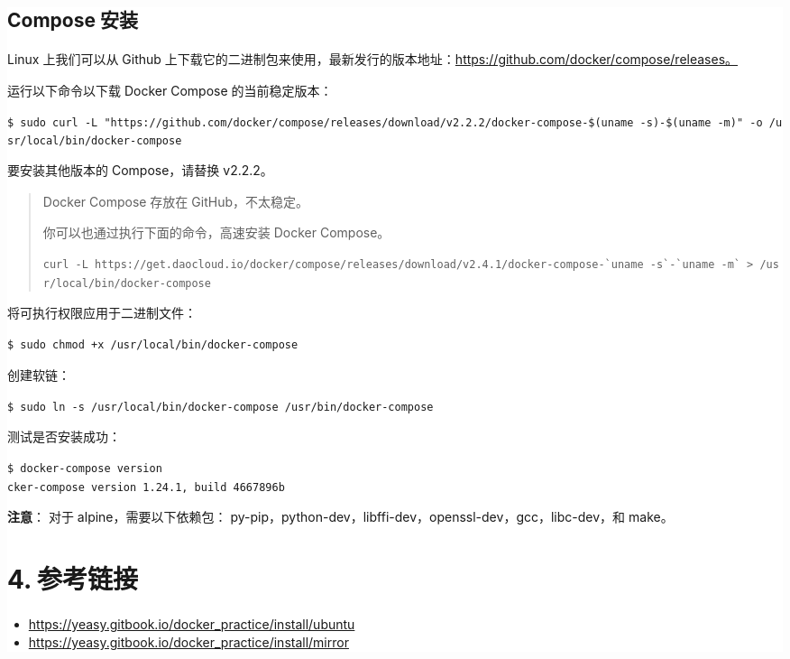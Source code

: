 ## Compose 安装

Linux 上我们可以从 Github 上下载它的二进制包来使用，最新发行的版本地址：https://github.com/docker/compose/releases。

运行以下命令以下载 Docker Compose 的当前稳定版本：

```shell
$ sudo curl -L "https://github.com/docker/compose/releases/download/v2.2.2/docker-compose-$(uname -s)-$(uname -m)" -o /usr/local/bin/docker-compose
```

要安装其他版本的 Compose，请替换 v2.2.2。

> Docker Compose 存放在 GitHub，不太稳定。
>
> 你可以也通过执行下面的命令，高速安装 Docker Compose。
>
> ```shell
> curl -L https://get.daocloud.io/docker/compose/releases/download/v2.4.1/docker-compose-`uname -s`-`uname -m` > /usr/local/bin/docker-compose
> ```

将可执行权限应用于二进制文件：

```shell
$ sudo chmod +x /usr/local/bin/docker-compose
```

创建软链：

```shell
$ sudo ln -s /usr/local/bin/docker-compose /usr/bin/docker-compose
```

测试是否安装成功：

```
$ docker-compose version
cker-compose version 1.24.1, build 4667896b
```

**注意**： 对于 alpine，需要以下依赖包： py-pip，python-dev，libffi-dev，openssl-dev，gcc，libc-dev，和 make。

# 4. 参考链接

- https://yeasy.gitbook.io/docker_practice/install/ubuntu
- https://yeasy.gitbook.io/docker_practice/install/mirror


